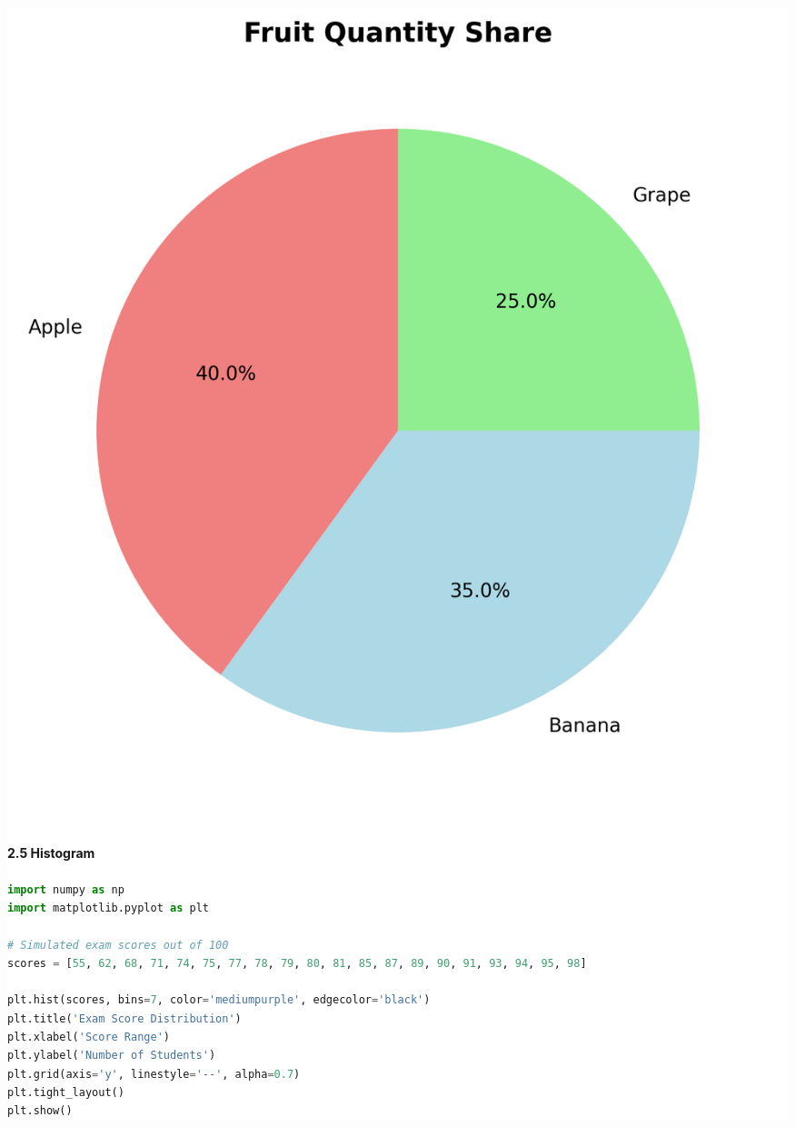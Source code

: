 ![Pie Chart](./images/day4/3_pie_chart.png)

#### 2.5 Histogram
```python
import numpy as np
import matplotlib.pyplot as plt

# Simulated exam scores out of 100
scores = [55, 62, 68, 71, 74, 75, 77, 78, 79, 80, 81, 85, 87, 89, 90, 91, 93, 94, 95, 98]

plt.hist(scores, bins=7, color='mediumpurple', edgecolor='black')
plt.title('Exam Score Distribution')
plt.xlabel('Score Range')
plt.ylabel('Number of Students')
plt.grid(axis='y', linestyle='--', alpha=0.7)
plt.tight_layout()
plt.show()
```
